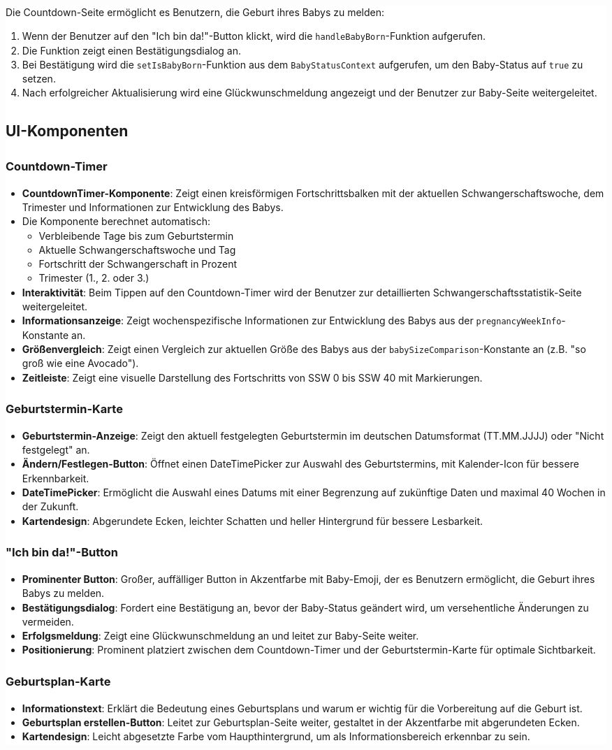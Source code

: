 Die Countdown-Seite ermöglicht es Benutzern, die Geburt ihres Babys zu melden:

1. Wenn der Benutzer auf den "Ich bin da!"-Button klickt, wird die `handleBabyBorn`-Funktion aufgerufen.
2. Die Funktion zeigt einen Bestätigungsdialog an.
3. Bei Bestätigung wird die `setIsBabyBorn`-Funktion aus dem `BabyStatusContext` aufgerufen, um den Baby-Status auf `true` zu setzen.
4. Nach erfolgreicher Aktualisierung wird eine Glückwunschmeldung angezeigt und der Benutzer zur Baby-Seite weitergeleitet.

## UI-Komponenten

### Countdown-Timer
- **CountdownTimer-Komponente**: Zeigt einen kreisförmigen Fortschrittsbalken mit der aktuellen Schwangerschaftswoche, dem Trimester und Informationen zur Entwicklung des Babys.
- Die Komponente berechnet automatisch:
  - Verbleibende Tage bis zum Geburtstermin
  - Aktuelle Schwangerschaftswoche und Tag
  - Fortschritt der Schwangerschaft in Prozent
  - Trimester (1., 2. oder 3.)
- **Interaktivität**: Beim Tippen auf den Countdown-Timer wird der Benutzer zur detaillierten Schwangerschaftsstatistik-Seite weitergeleitet.
- **Informationsanzeige**: Zeigt wochenspezifische Informationen zur Entwicklung des Babys aus der `pregnancyWeekInfo`-Konstante an.
- **Größenvergleich**: Zeigt einen Vergleich zur aktuellen Größe des Babys aus der `babySizeComparison`-Konstante an (z.B. "so groß wie eine Avocado").
- **Zeitleiste**: Zeigt eine visuelle Darstellung des Fortschritts von SSW 0 bis SSW 40 mit Markierungen.

### Geburtstermin-Karte
- **Geburtstermin-Anzeige**: Zeigt den aktuell festgelegten Geburtstermin im deutschen Datumsformat (TT.MM.JJJJ) oder "Nicht festgelegt" an.
- **Ändern/Festlegen-Button**: Öffnet einen DateTimePicker zur Auswahl des Geburtstermins, mit Kalender-Icon für bessere Erkennbarkeit.
- **DateTimePicker**: Ermöglicht die Auswahl eines Datums mit einer Begrenzung auf zukünftige Daten und maximal 40 Wochen in der Zukunft.
- **Kartendesign**: Abgerundete Ecken, leichter Schatten und heller Hintergrund für bessere Lesbarkeit.

### "Ich bin da!"-Button
- **Prominenter Button**: Großer, auffälliger Button in Akzentfarbe mit Baby-Emoji, der es Benutzern ermöglicht, die Geburt ihres Babys zu melden.
- **Bestätigungsdialog**: Fordert eine Bestätigung an, bevor der Baby-Status geändert wird, um versehentliche Änderungen zu vermeiden.
- **Erfolgsmeldung**: Zeigt eine Glückwunschmeldung an und leitet zur Baby-Seite weiter.
- **Positionierung**: Prominent platziert zwischen dem Countdown-Timer und der Geburtstermin-Karte für optimale Sichtbarkeit.

### Geburtsplan-Karte
- **Informationstext**: Erklärt die Bedeutung eines Geburtsplans und warum er wichtig für die Vorbereitung auf die Geburt ist.
- **Geburtsplan erstellen-Button**: Leitet zur Geburtsplan-Seite weiter, gestaltet in der Akzentfarbe mit abgerundeten Ecken.
- **Kartendesign**: Leicht abgesetzte Farbe vom Haupthintergrund, um als Informationsbereich erkennbar zu sein.
